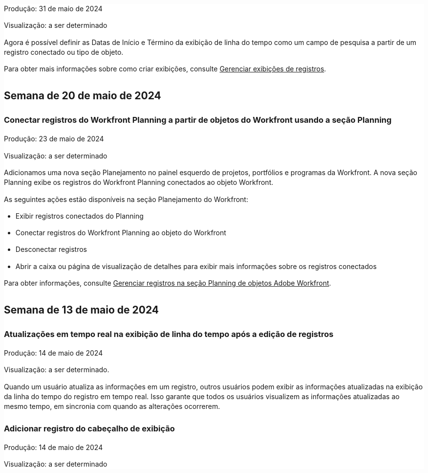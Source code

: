 Produção: 31 de maio de 2024

Visualização: a ser determinado

Agora é possível definir as Datas de Início e Término da exibição de linha do tempo como um campo de pesquisa a partir de um registro conectado ou tipo de objeto.

Para obter mais informações sobre como criar exibições, consulte [Gerenciar exibições de registros](/help/quicksilver/planning/views/manage-record-views.md).

## Semana de 20 de maio de 2024

### Conectar registros do Workfront Planning a partir de objetos do Workfront usando a seção Planning

Produção: 23 de maio de 2024

Visualização: a ser determinado

Adicionamos uma nova seção Planejamento no painel esquerdo de projetos, portfólios e programas da Workfront. A nova seção Planning exibe os registros do Workfront Planning conectados ao objeto Workfront.

As seguintes ações estão disponíveis na seção Planejamento do Workfront:

* Exibir registros conectados do Planning

* Conectar registros do Workfront Planning ao objeto do Workfront

* Desconectar registros

* Abrir a caixa ou página de visualização de detalhes para exibir mais informações sobre os registros conectados

Para obter informações, consulte [Gerenciar registros na seção Planning de objetos Adobe Workfront](/help/quicksilver/planning/records/manage-records-in-planning-section.md).

## Semana de 13 de maio de 2024

### Atualizações em tempo real na exibição de linha do tempo após a edição de registros

Produção: 14 de maio de 2024

Visualização: a ser determinado.

Quando um usuário atualiza as informações em um registro, outros usuários podem exibir as informações atualizadas na exibição da linha do tempo do registro em tempo real. Isso garante que todos os usuários visualizem as informações atualizadas ao mesmo tempo, em sincronia com quando as alterações ocorrerem.

### Adicionar registro do cabeçalho de exibição

Produção: 14 de maio de 2024

Visualização: a ser determinado
